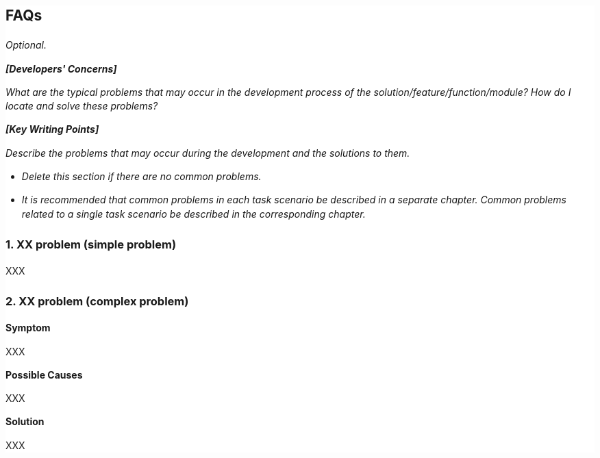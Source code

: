 
## FAQs

_Optional._

_**[Developers' Concerns]**_

_What are the typical problems that may occur in the development process of the solution/feature/function/module? How do I locate and solve these problems?_

_**[Key Writing Points]**_

_Describe the problems that may occur during the development and the solutions to them._

- _Delete this section if there are no common problems._

- _It is recommended that common problems in each task scenario be described in a separate chapter. Common problems related to a single task scenario be described in the corresponding chapter._



### 1. XX problem (simple problem)

XXX


### 2. XX problem (complex problem)

**Symptom**

XXX

**Possible Causes**

XXX

**Solution**

XXX
